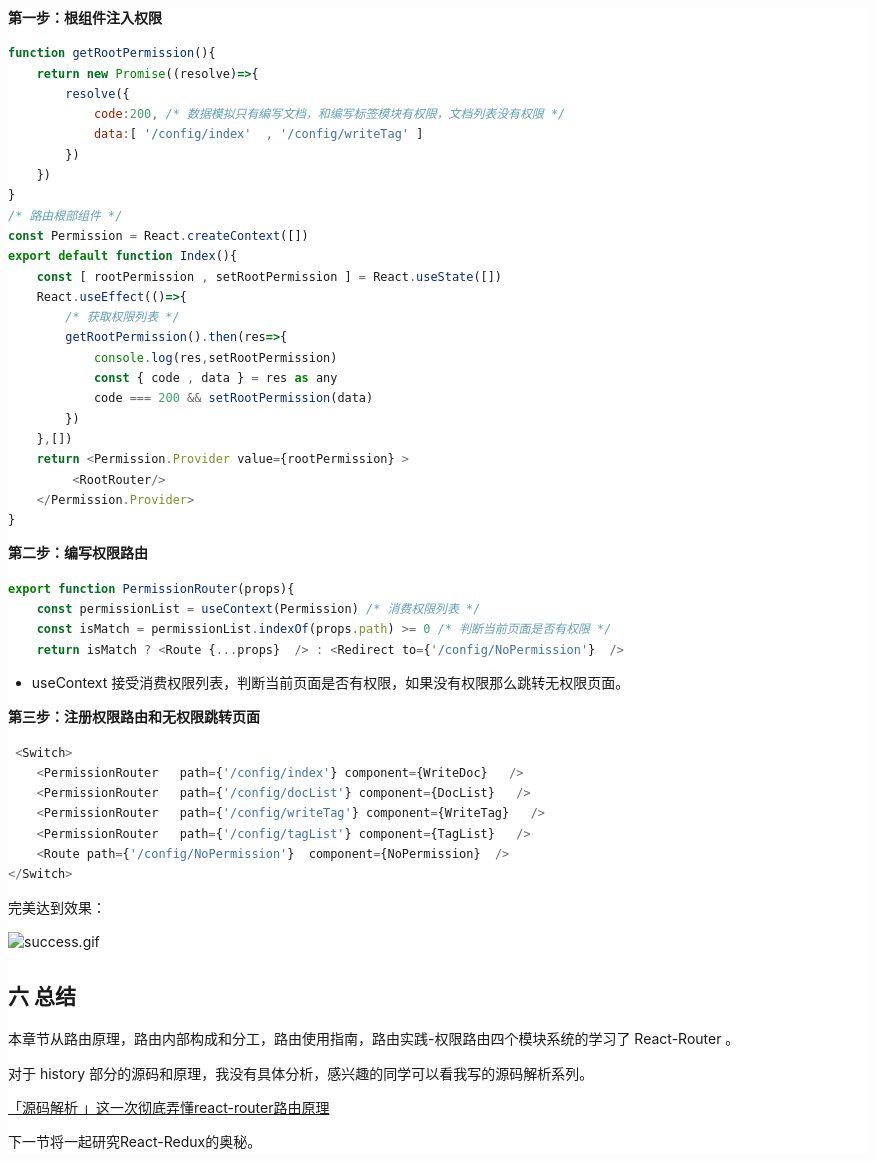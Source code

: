 **第一步：根组件注入权限**

````js
function getRootPermission(){
    return new Promise((resolve)=>{
        resolve({
            code:200, /* 数据模拟只有编写文档，和编写标签模块有权限，文档列表没有权限 */
            data:[ '/config/index'  , '/config/writeTag' ]
        })
    })
}
/* 路由根部组件 */
const Permission = React.createContext([])
export default function Index(){
    const [ rootPermission , setRootPermission ] = React.useState([])
    React.useEffect(()=>{
        /* 获取权限列表 */
        getRootPermission().then(res=>{
            console.log(res,setRootPermission)
            const { code , data } = res as any
            code === 200 && setRootPermission(data)
        }) 
    },[])
    return <Permission.Provider value={rootPermission} >
         <RootRouter/>
    </Permission.Provider>
}
````

**第二步：编写权限路由**
````js
export function PermissionRouter(props){
    const permissionList = useContext(Permission) /* 消费权限列表 */
    const isMatch = permissionList.indexOf(props.path) >= 0 /* 判断当前页面是否有权限 */
    return isMatch ? <Route {...props}  /> : <Redirect to={'/config/NoPermission'}  />
````
* useContext 接受消费权限列表，判断当前页面是否有权限，如果没有权限那么跳转无权限页面。


**第三步：注册权限路由和无权限跳转页面**

````js
 <Switch>
    <PermissionRouter   path={'/config/index'} component={WriteDoc}   />
    <PermissionRouter   path={'/config/docList'} component={DocList}   />
    <PermissionRouter   path={'/config/writeTag'} component={WriteTag}   />
    <PermissionRouter   path={'/config/tagList'} component={TagList}   />
    <Route path={'/config/NoPermission'}  component={NoPermission}  />
</Switch>
````

完美达到效果：


![success.gif](https://p1-juejin.byteimg.com/tos-cn-i-k3u1fbpfcp/4b1a4875dbcc472f93d1c2cc97989c3d~tplv-k3u1fbpfcp-watermark.image)



## 六 总结

本章节从路由原理，路由内部构成和分工，路由使用指南，路由实践-权限路由四个模块系统的学习了 React-Router 。

对于 history 部分的源码和原理，我没有具体分析，感兴趣的同学可以看我写的源码解析系列。

[「源码解析 」这一次彻底弄懂react-router路由原理](https://juejin.cn/post/6886290490640039943)

下一节将一起研究React-Redux的奥秘。
